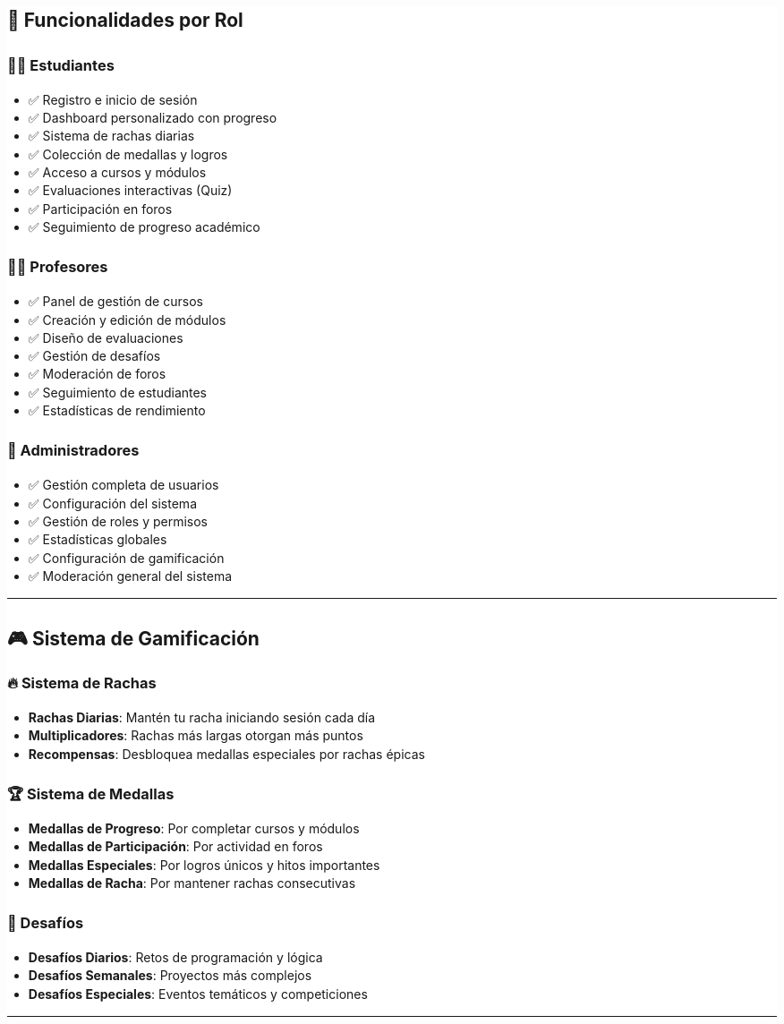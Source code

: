 
## 🎯 Funcionalidades por Rol

### 👨‍🎓 Estudiantes
- ✅ Registro e inicio de sesión
- ✅ Dashboard personalizado con progreso
- ✅ Sistema de rachas diarias
- ✅ Colección de medallas y logros
- ✅ Acceso a cursos y módulos
- ✅ Evaluaciones interactivas (Quiz)
- ✅ Participación en foros
- ✅ Seguimiento de progreso académico

### 👨‍🏫 Profesores
- ✅ Panel de gestión de cursos
- ✅ Creación y edición de módulos
- ✅ Diseño de evaluaciones
- ✅ Gestión de desafíos
- ✅ Moderación de foros
- ✅ Seguimiento de estudiantes
- ✅ Estadísticas de rendimiento

### 👑 Administradores
- ✅ Gestión completa de usuarios
- ✅ Configuración del sistema
- ✅ Gestión de roles y permisos
- ✅ Estadísticas globales
- ✅ Configuración de gamificación
- ✅ Moderación general del sistema

---

## 🎮 Sistema de Gamificación

### 🔥 Sistema de Rachas
- **Rachas Diarias**: Mantén tu racha iniciando sesión cada día
- **Multiplicadores**: Rachas más largas otorgan más puntos
- **Recompensas**: Desbloquea medallas especiales por rachas épicas

### 🏆 Sistema de Medallas
- **Medallas de Progreso**: Por completar cursos y módulos
- **Medallas de Participación**: Por actividad en foros
- **Medallas Especiales**: Por logros únicos y hitos importantes
- **Medallas de Racha**: Por mantener rachas consecutivas

### 🎯 Desafíos
- **Desafíos Diarios**: Retos de programación y lógica
- **Desafíos Semanales**: Proyectos más complejos
- **Desafíos Especiales**: Eventos temáticos y competiciones

---